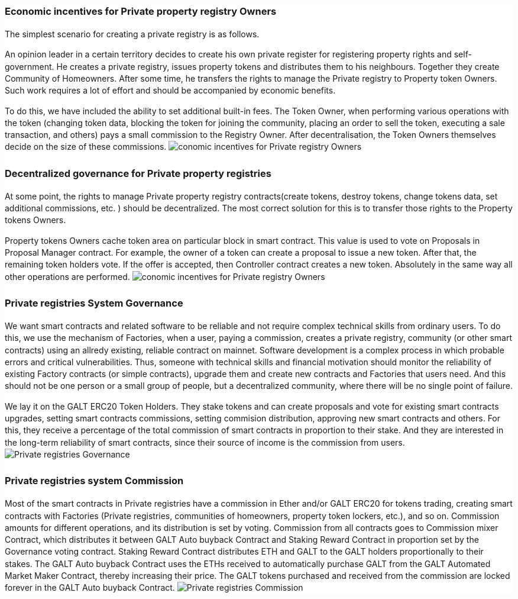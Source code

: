 ### Economic incentives for Private property registry Owners
The simplest scenario for creating a private registry is as follows. 

An opinion leader in a certain territory decides to create his own private register for registering property rights and self-government. He creates a private registry, issues property tokens and distributes them to his neighbours. Together they create Community of Homeowners. After some time, he transfers the rights to manage the Private registry to Property token Owners. Such work requires a lot of effort and should be accompanied by economic benefits.

To do this, we have included the ability to set additional built-in fees. The Token Owner, when performing various operations with the token (changing token data, blocking the token for joining the community, placing an order to sell the token, executing a sale transaction, and others) pays a small commission to the Registry Owner. After decentralisation, the Token Owners themselves decide on the size of these commissions.
![conomic incentives for Private registry Owners](https://raw.githubusercontent.com/galtproject/galtproject-docs/master/whitepaper/images/Artboard27.png)

### Decentralized governance for Private property registries
At some point, the rights to manage Private property registry contracts(create tokens, destroy tokens, change tokens data, set additional commissions, etc. ) should be decentralized. The most correct solution for this is to transfer those rights to the Property tokens Owners.

Property tokens Owners cache token area on particular block in smart contract. This value is used to vote on Proposals in Proposal Manager contract. For example, the owner of a token can create a proposal to issue a new token. After that, the remaining token holders vote. If the offer is accepted, then Controller contract creates a new token. Absolutely in the same way all other operations are performed.
 ![conomic incentives for Private registry Owners](https://raw.githubusercontent.com/galtproject/galtproject-docs/master/whitepaper/images/Artboard28.png)

### Private registries System Governance
We want smart contracts and related software to be reliable and not require complex technical skills from ordinary users. To do this, we use the mechanism of Factories, when a user, paying a commission, creates a private registry, community (or other smart contracts) using an allredy existing, reliable contract on mainnet. Software development is a complex process in which probable errors and critical vulnerabilities. Thus, someone with technical skills and financial motivation should monitor the reliability of existing Factory contracts (or simple contracts), upgrade them and create new contracts and Factories that users need. And this should not be one person or a small group of people, but a decentralized community, where there will be no single point of failure. 

We lay it on the GALT ERC20 Token Holders. They stake tokens and can create proposals and vote for existing smart contracts upgrades, setting smart contracts commissions, setting commision distribution, approving new smart contracts and others. For this, they receive a percentage of the total commission of smart contracts in proportion to their stake. And they are interested in the long-term reliability of smart contracts, since their source of income is the commission from users.
![Private registries Governance](https://raw.githubusercontent.com/galtproject/galtproject-docs/master/whitepaper/images/Artboard24.jpg)

### Private registries system Commission
Most of the smart contracts in Private registries have a commission in Ether and/or GALT ERC20 for tokens trading, creating smart contracts with Factories (Private registries, communities of homeowners, property token lockers, etc.), and so on. Commission amounts for different operations, and its distribution is set by voting. Commission from all contracts goes to Commission mixer Contract, which distributes it between GALT Auto buyback Contract and Staking Reward Contract in proportion set by the Governance voting contract. Staking Reward Contract distributes ETH and GALT to the GALT holders proportionally to their stakes. The GALT Auto buyback Contract uses the ETHs received to automatically purchase GALT from the GALT Automated Market Maker Contract, thereby increasing their price. The GALT tokens purchased and received from the commission are locked forever in the GALT Auto buyback Contract.
![Private registries Commission](https://raw.githubusercontent.com/galtproject/galtproject-docs/master/whitepaper/images/Artboard23.jpg)
